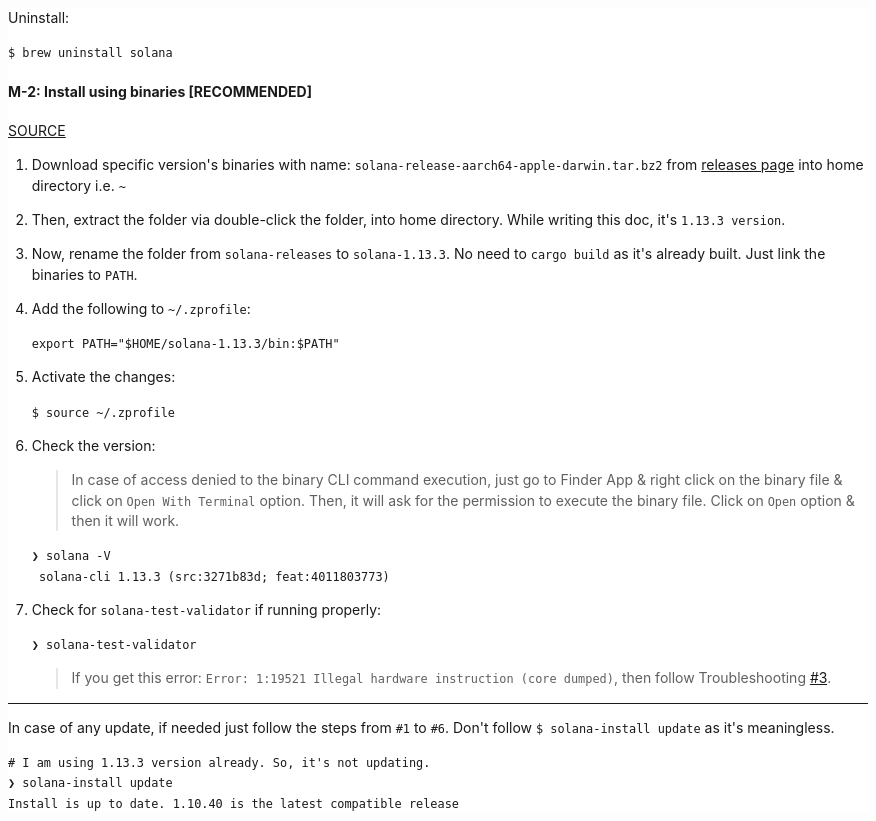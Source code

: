 
Uninstall:

```console
$ brew uninstall solana
```

#### M-2: Install using binaries [RECOMMENDED]

[SOURCE](https://solanacookbook.com/getting-started/installation.html#downloading-binaries)

1. Download specific version's binaries with name: `solana-release-aarch64-apple-darwin.tar.bz2` from [releases page](https://github.com/solana-labs/solana/releases) into home directory i.e. `~`
2. Then, extract the folder via double-click the folder, into home directory. While writing this doc, it's `1.13.3 version`.
3. Now, rename the folder from `solana-releases` to `solana-1.13.3`. No need to `cargo build` as it's already built. Just link the binaries to `PATH`.
4. Add the following to `~/.zprofile`:

   ```console
   export PATH="$HOME/solana-1.13.3/bin:$PATH"
   ```

5. Activate the changes:

   ```console
   $ source ~/.zprofile
   ```

6. Check the version:

   > In case of access denied to the binary CLI command execution, just go to Finder App & right click on the binary file & click on `Open With Terminal` option. Then, it will ask for the permission to execute the binary file. Click on `Open` option & then it will work.

   ```console
   ❯ solana -V
    solana-cli 1.13.3 (src:3271b83d; feat:4011803773)
   ```

7. Check for `solana-test-validator` if running properly:

   ```console
   ❯ solana-test-validator
   ```

   > If you get this error: `Error: 1:19521 Illegal hardware instruction (core dumped)`, then follow Troubleshooting [#3](https://github.com/abhi3700/sol-playground/blob/main/README.md#3-error-1-19521-illegal-hardware-instruction-solana-test-validator).

---

In case of any update, if needed just follow the steps from `#1` to `#6`. Don't follow `$ solana-install update` as it's meaningless.

```console
# I am using 1.13.3 version already. So, it's not updating.
❯ solana-install update
Install is up to date. 1.10.40 is the latest compatible release
```
